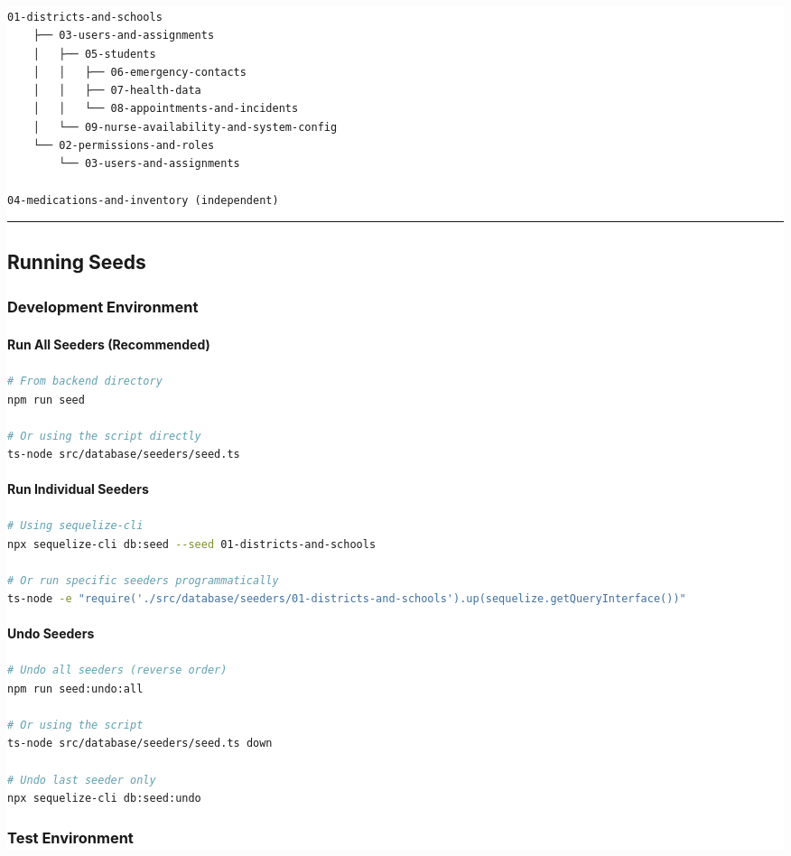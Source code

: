 ```
01-districts-and-schools
    ├── 03-users-and-assignments
    │   ├── 05-students
    │   │   ├── 06-emergency-contacts
    │   │   ├── 07-health-data
    │   │   └── 08-appointments-and-incidents
    │   └── 09-nurse-availability-and-system-config
    └── 02-permissions-and-roles
        └── 03-users-and-assignments

04-medications-and-inventory (independent)
```

---

## Running Seeds

### Development Environment

#### Run All Seeders (Recommended)
```bash
# From backend directory
npm run seed

# Or using the script directly
ts-node src/database/seeders/seed.ts
```

#### Run Individual Seeders
```bash
# Using sequelize-cli
npx sequelize-cli db:seed --seed 01-districts-and-schools

# Or run specific seeders programmatically
ts-node -e "require('./src/database/seeders/01-districts-and-schools').up(sequelize.getQueryInterface())"
```

#### Undo Seeders
```bash
# Undo all seeders (reverse order)
npm run seed:undo:all

# Or using the script
ts-node src/database/seeders/seed.ts down

# Undo last seeder only
npx sequelize-cli db:seed:undo
```

### Test Environment
